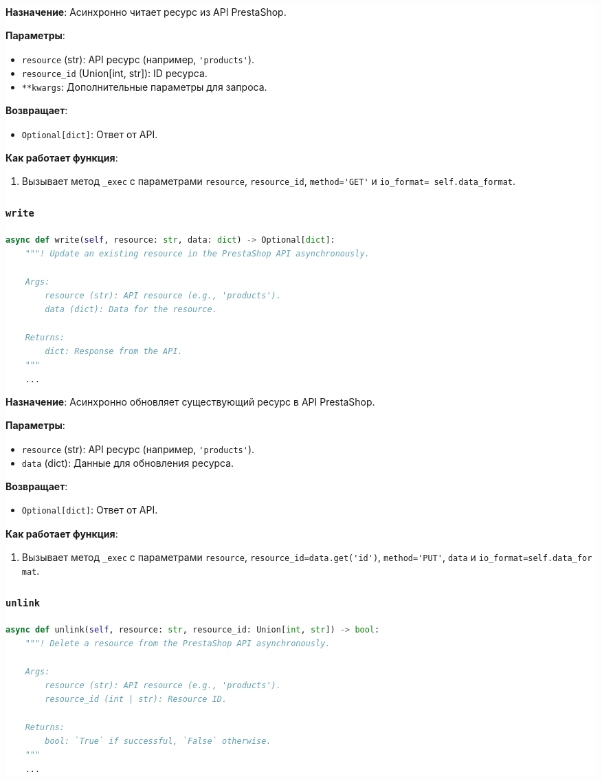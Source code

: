 **Назначение**: Асинхронно читает ресурс из API PrestaShop.

**Параметры**:

*   `resource` (str): API ресурс (например, `'products'`).
*   `resource_id` (Union[int, str]): ID ресурса.
*   `**kwargs`: Дополнительные параметры для запроса.

**Возвращает**:

*   `Optional[dict]`: Ответ от API.

**Как работает функция**:

1.  Вызывает метод `_exec` с параметрами `resource`, `resource_id`, `method='GET'` и `io_format= self.data_format`.

### `write`

```python
async def write(self, resource: str, data: dict) -> Optional[dict]:
    """! Update an existing resource in the PrestaShop API asynchronously.

    Args:
        resource (str): API resource (e.g., 'products').
        data (dict): Data for the resource.

    Returns:
        dict: Response from the API.
    """
    ...
```

**Назначение**: Асинхронно обновляет существующий ресурс в API PrestaShop.

**Параметры**:

*   `resource` (str): API ресурс (например, `'products'`).
*   `data` (dict): Данные для обновления ресурса.

**Возвращает**:

*   `Optional[dict]`: Ответ от API.

**Как работает функция**:

1.  Вызывает метод `_exec` с параметрами `resource`, `resource_id=data.get('id')`, `method='PUT'`, `data` и `io_format=self.data_format`.

### `unlink`

```python
async def unlink(self, resource: str, resource_id: Union[int, str]) -> bool:
    """! Delete a resource from the PrestaShop API asynchronously.

    Args:
        resource (str): API resource (e.g., 'products').
        resource_id (int | str): Resource ID.

    Returns:
        bool: `True` if successful, `False` otherwise.
    """
    ...
```
